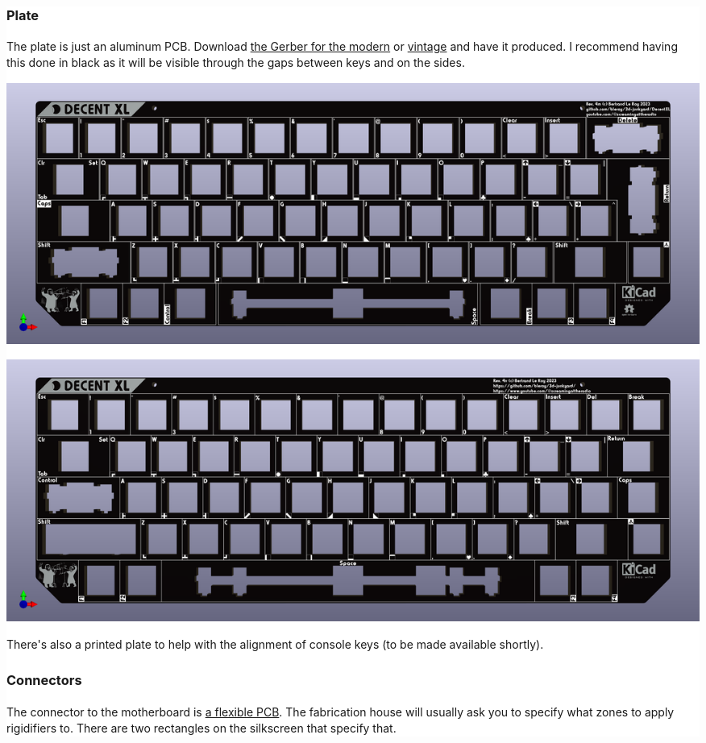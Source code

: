 ### Plate

The plate is just an aluminum PCB. Download [the Gerber for the modern](./DecentXL-plate/production/DecentXL_modern_plate_4m.zip) or [vintage](./DecentXL-plate/production/DecentXL_vintage_plate_4v.zip) and have it produced. I recommend having this done in black as it will be visible through the gaps between keys and on the sides.

![DecentXL modern aluminum plate](./Media/DecentXL-plate-modern.png)

![DecentXL vintage aluminum plate](./Media/DecentXL-plate-mx-choc.png)

There's also a printed plate to help with the alignment of console keys (to be made available shortly).

### Connectors

The connector to the motherboard is [a flexible PCB](./DecentXL-Cable/production/gerber.zip). The fabrication house will usually ask you to specify what zones to apply rigidifiers to. There are two rectangles on the silkscreen that specify that.
